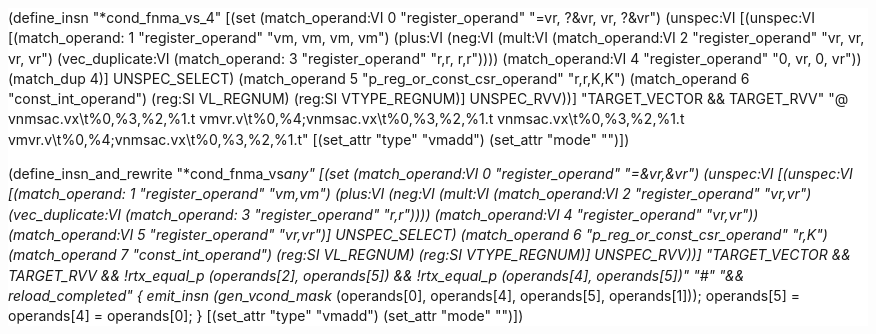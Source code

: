 (define_insn "*cond_fnma_vs<mode>_4"
  [(set (match_operand:VI 0 "register_operand" "=vr, ?&vr, vr, ?&vr")
	  (unspec:VI
      [(unspec:VI
	[(match_operand:<VM> 1 "register_operand" "vm, vm, vm, vm")
	(plus:VI
	  (neg:VI
		  (mult:VI
		    (match_operand:VI 2 "register_operand" "vr, vr, vr, vr")
		    (vec_duplicate:VI
		(match_operand:<VSUB> 3 "register_operand" "r,r, r,r"))))
		(match_operand:VI 4 "register_operand" "0, vr, 0, vr"))
	(match_dup 4)] UNSPEC_SELECT)
      (match_operand 5 "p_reg_or_const_csr_operand" "r,r,K,K")
      (match_operand 6 "const_int_operand")
      (reg:SI VL_REGNUM)
      (reg:SI VTYPE_REGNUM)] UNSPEC_RVV))]
  "TARGET_VECTOR && TARGET_RVV"
  "@
   vnmsac.vx\t%0,%3,%2,%1.t
   vmv<lmul>r.v\t%0,%4\;vnmsac.vx\t%0,%3,%2,%1.t
   vnmsac.vx\t%0,%3,%2,%1.t
   vmv<lmul>r.v\t%0,%4\;vnmsac.vx\t%0,%3,%2,%1.t"
  [(set_attr "type" "vmadd")
   (set_attr "mode" "<MODE>")])

(define_insn_and_rewrite "*cond_fnma_vs<mode>_any"
  [(set (match_operand:VI 0 "register_operand" "=&vr,&vr")
	  (unspec:VI
      [(unspec:VI
	[(match_operand:<VM> 1 "register_operand" "vm,vm")
	(plus:VI
	  (neg:VI
		  (mult:VI
		    (match_operand:VI 2 "register_operand" "vr,vr")
		    (vec_duplicate:VI
		(match_operand:<VSUB> 3 "register_operand" "r,r"))))
		(match_operand:VI 4 "register_operand" "vr,vr"))
	(match_operand:VI 5 "register_operand" "vr,vr")] UNSPEC_SELECT)
      (match_operand 6 "p_reg_or_const_csr_operand" "r,K")
      (match_operand 7 "const_int_operand")
      (reg:SI VL_REGNUM)
      (reg:SI VTYPE_REGNUM)] UNSPEC_RVV))]
  "TARGET_VECTOR && TARGET_RVV
   && !rtx_equal_p (operands[2], operands[5])
   && !rtx_equal_p (operands[4], operands[5])"
  "#"
  "&& reload_completed"
  {
    emit_insn (gen_vcond_mask_<mode><vm> (operands[0], operands[4],
					     operands[5], operands[1]));
    operands[5] = operands[4] = operands[0];
  }
  [(set_attr "type" "vmadd")
   (set_attr "mode" "<MODE>")])
